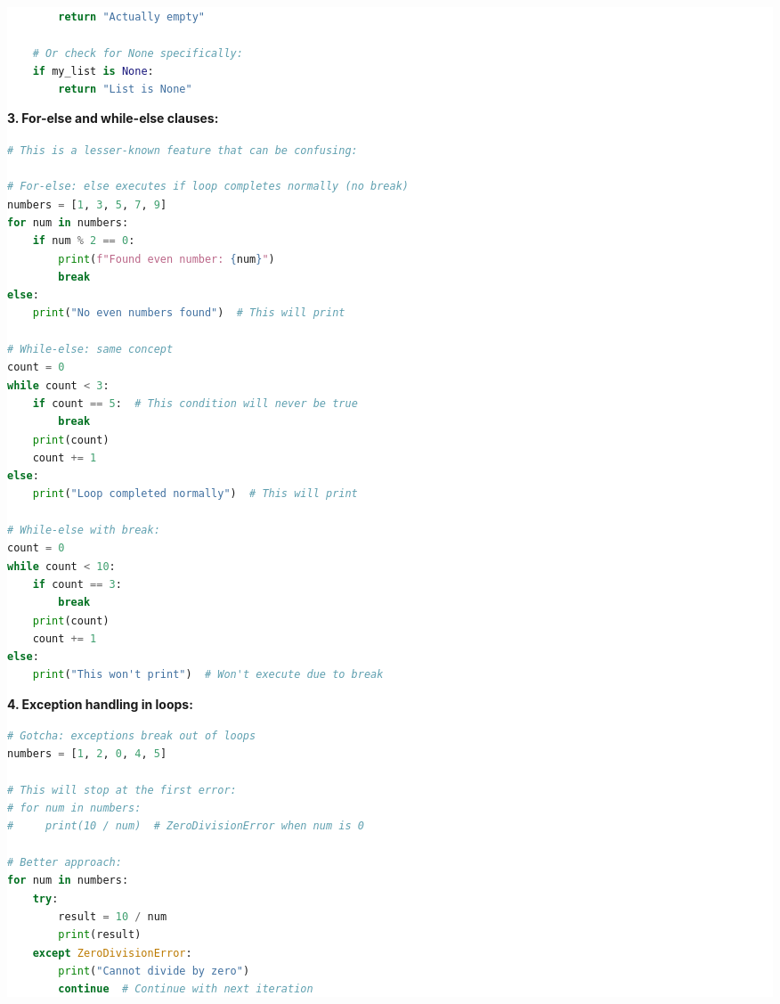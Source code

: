 ```python
        return "Actually empty"
    
    # Or check for None specifically:
    if my_list is None:
        return "List is None"
```

**3. For-else and while-else clauses:**
```python
# This is a lesser-known feature that can be confusing:

# For-else: else executes if loop completes normally (no break)
numbers = [1, 3, 5, 7, 9]
for num in numbers:
    if num % 2 == 0:
        print(f"Found even number: {num}")
        break
else:
    print("No even numbers found")  # This will print

# While-else: same concept
count = 0
while count < 3:
    if count == 5:  # This condition will never be true
        break
    print(count)
    count += 1
else:
    print("Loop completed normally")  # This will print

# While-else with break:
count = 0
while count < 10:
    if count == 3:
        break
    print(count)
    count += 1
else:
    print("This won't print")  # Won't execute due to break
```

**4. Exception handling in loops:**
```python
# Gotcha: exceptions break out of loops
numbers = [1, 2, 0, 4, 5]

# This will stop at the first error:
# for num in numbers:
#     print(10 / num)  # ZeroDivisionError when num is 0

# Better approach:
for num in numbers:
    try:
        result = 10 / num
        print(result)
    except ZeroDivisionError:
        print("Cannot divide by zero")
        continue  # Continue with next iteration
```
